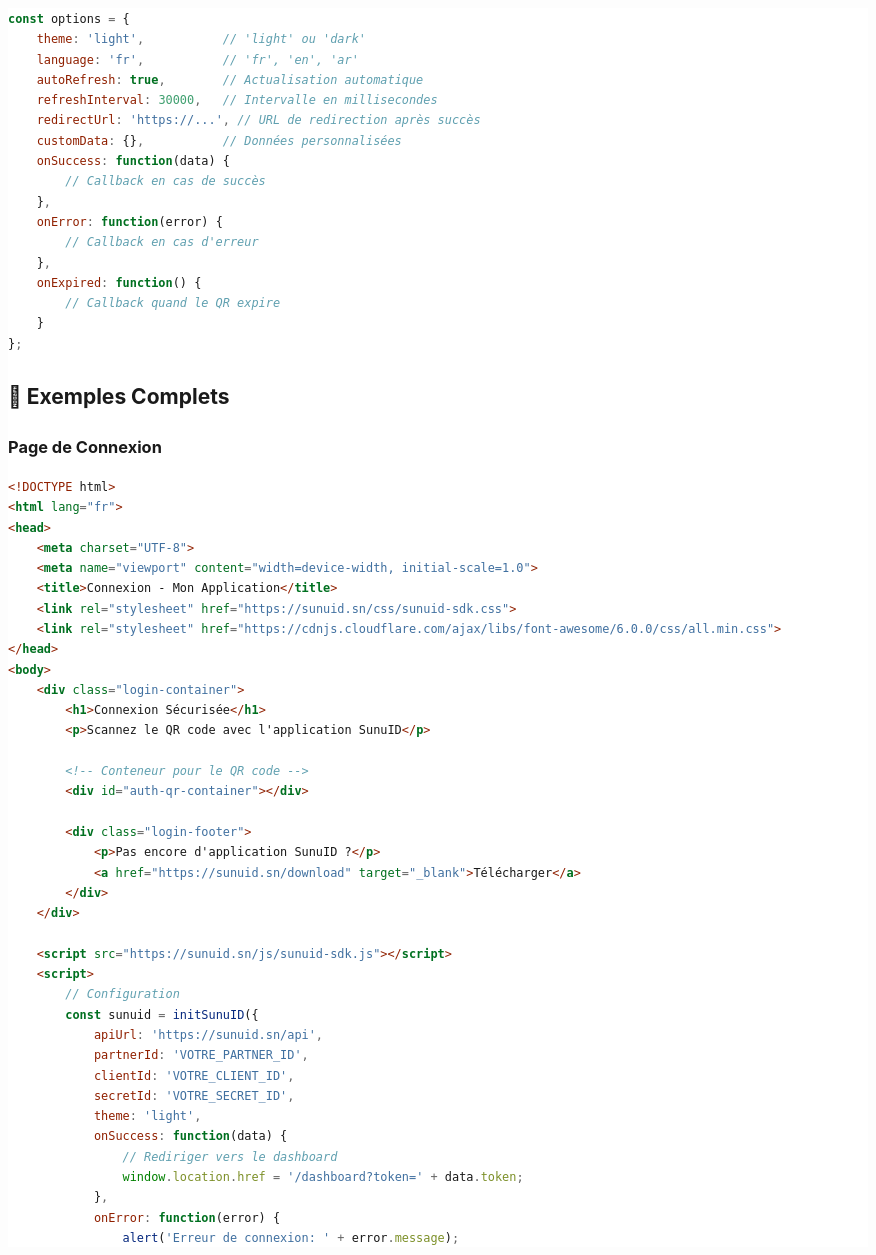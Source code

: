 ```javascript
const options = {
    theme: 'light',           // 'light' ou 'dark'
    language: 'fr',           // 'fr', 'en', 'ar'
    autoRefresh: true,        // Actualisation automatique
    refreshInterval: 30000,   // Intervalle en millisecondes
    redirectUrl: 'https://...', // URL de redirection après succès
    customData: {},           // Données personnalisées
    onSuccess: function(data) {
        // Callback en cas de succès
    },
    onError: function(error) {
        // Callback en cas d'erreur
    },
    onExpired: function() {
        // Callback quand le QR expire
    }
};
```

## 📱 Exemples Complets

### Page de Connexion

```html
<!DOCTYPE html>
<html lang="fr">
<head>
    <meta charset="UTF-8">
    <meta name="viewport" content="width=device-width, initial-scale=1.0">
    <title>Connexion - Mon Application</title>
    <link rel="stylesheet" href="https://sunuid.sn/css/sunuid-sdk.css">
    <link rel="stylesheet" href="https://cdnjs.cloudflare.com/ajax/libs/font-awesome/6.0.0/css/all.min.css">
</head>
<body>
    <div class="login-container">
        <h1>Connexion Sécurisée</h1>
        <p>Scannez le QR code avec l'application SunuID</p>
        
        <!-- Conteneur pour le QR code -->
        <div id="auth-qr-container"></div>
        
        <div class="login-footer">
            <p>Pas encore d'application SunuID ?</p>
            <a href="https://sunuid.sn/download" target="_blank">Télécharger</a>
        </div>
    </div>

    <script src="https://sunuid.sn/js/sunuid-sdk.js"></script>
    <script>
        // Configuration
        const sunuid = initSunuID({
            apiUrl: 'https://sunuid.sn/api',
            partnerId: 'VOTRE_PARTNER_ID',
            clientId: 'VOTRE_CLIENT_ID',
            secretId: 'VOTRE_SECRET_ID',
            theme: 'light',
            onSuccess: function(data) {
                // Rediriger vers le dashboard
                window.location.href = '/dashboard?token=' + data.token;
            },
            onError: function(error) {
                alert('Erreur de connexion: ' + error.message);
```